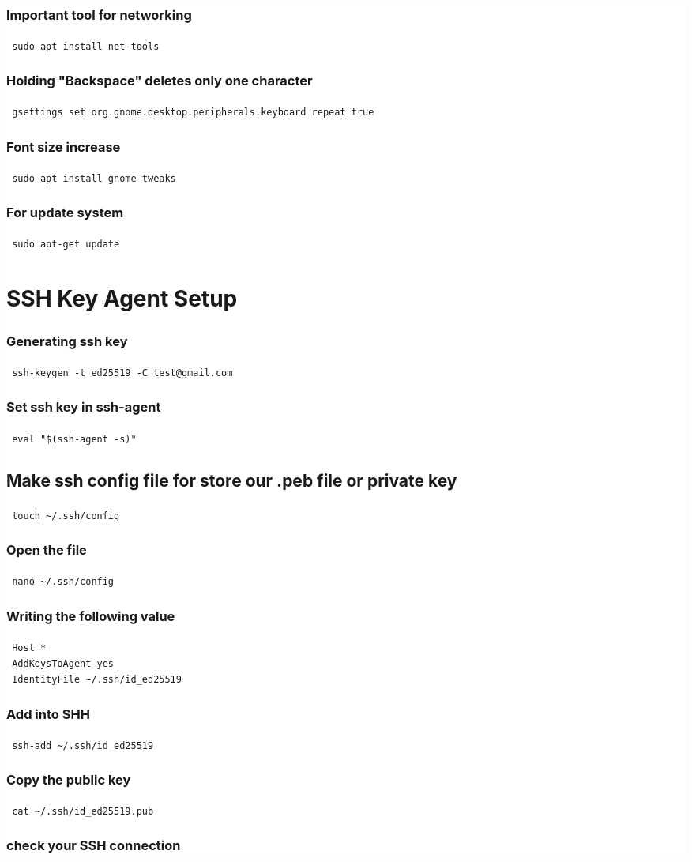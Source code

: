 ### Important tool for networking

     sudo apt install net-tools

### Holding "Backspace" deletes only one character

     gsettings set org.gnome.desktop.peripherals.keyboard repeat true

### Font size increase

     sudo apt install gnome-tweaks

### For update system

     sudo apt-get update

# SSH Key Agent Setup

### Generating ssh key

     ssh-keygen -t ed25519 -C test@gmail.com

### Set ssh key in ssh-agent

     eval "$(ssh-agent -s)"

## Make ssh config file for store our .peb file or private key

     touch ~/.ssh/config

### Open the file

     nano ~/.ssh/config

### Writing the following value

     Host *
     AddKeysToAgent yes
     IdentityFile ~/.ssh/id_ed25519

### Add into SHH

     ssh-add ~/.ssh/id_ed25519

### Copy the public key

     cat ~/.ssh/id_ed25519.pub

### check your SSH connection
